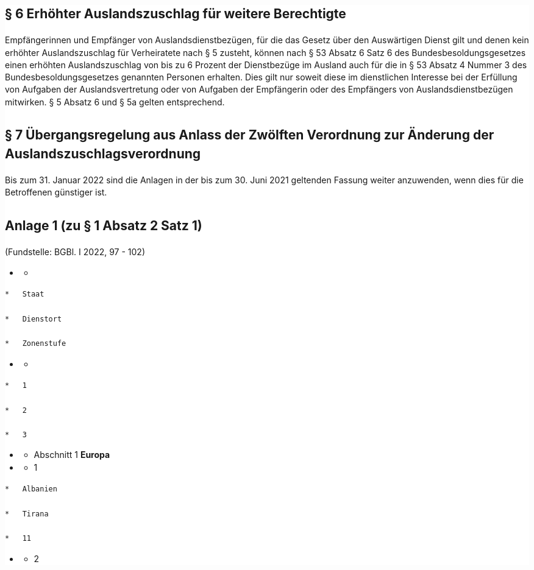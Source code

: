 
## § 6 Erhöhter Auslandszuschlag für weitere Berechtigte

Empfängerinnen und Empfänger von Auslandsdienstbezügen, für die das
Gesetz über den Auswärtigen Dienst gilt und denen kein erhöhter
Auslandszuschlag für Verheiratete nach § 5 zusteht, können nach § 53
Absatz 6 Satz 6 des Bundesbesoldungsgesetzes einen erhöhten
Auslandszuschlag von bis zu 6 Prozent der Dienstbezüge im Ausland auch
für die in § 53 Absatz 4 Nummer 3 des Bundesbesoldungsgesetzes
genannten Personen erhalten. Dies gilt nur soweit diese im
dienstlichen Interesse bei der Erfüllung von Aufgaben der
Auslandsvertretung oder von Aufgaben der Empfängerin oder des
Empfängers von Auslandsdienstbezügen mitwirken. § 5 Absatz 6 und § 5a
gelten entsprechend.


## § 7 Übergangsregelung aus Anlass der Zwölften Verordnung zur Änderung der Auslandszuschlagsverordnung

Bis zum 31. Januar 2022 sind die Anlagen in der bis zum 30. Juni 2021
geltenden Fassung weiter anzuwenden, wenn dies für die Betroffenen
günstiger ist.


## Anlage 1 (zu § 1 Absatz 2 Satz 1)

(Fundstelle: BGBl. I 2022, 97 - 102)


*    *
    *   Staat

    *   Dienstort

    *   Zonenstufe


*    *
    *   1

    *   2

    *   3


*    *   Abschnitt 1
        **Europa**


*    *   1

    *   Albanien

    *   Tirana

    *   11


*    *   2
